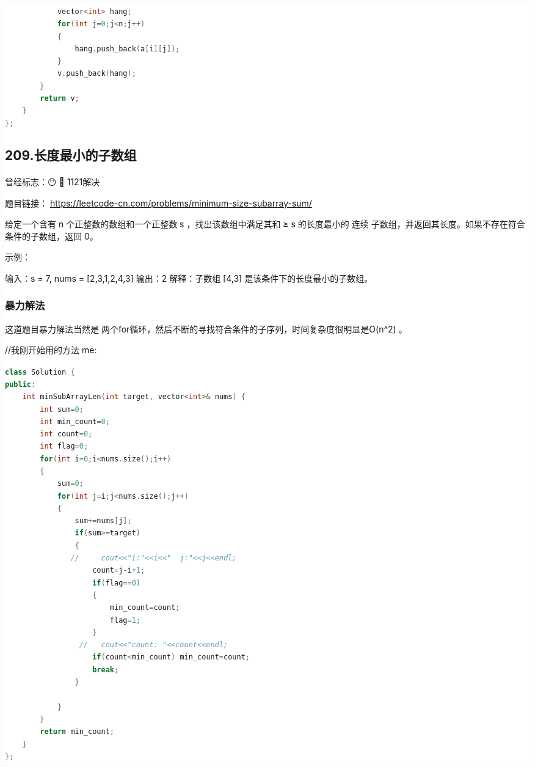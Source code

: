 ```c++
            vector<int> hang;
            for(int j=0;j<n;j++)
            {
                hang.push_back(a[i][j]);
            }
            v.push_back(hang);
        }
        return v;
    }
};
```



## 209.长度最小的子数组 

曾经标志：:no_mouth: :whale2:  1121解决

题目链接： https://leetcode-cn.com/problems/minimum-size-subarray-sum/

给定一个含有 n 个正整数的数组和一个正整数 s ，找出该数组中满足其和 ≥ s 的长度最小的 连续 子数组，并返回其长度。如果不存在符合条件的子数组，返回 0。

示例：

输入：s = 7, nums = [2,3,1,2,4,3] 输出：2 解释：子数组 [4,3] 是该条件下的长度最小的子数组。



### 暴力解法

这道题目暴力解法当然是 两个for循环，然后不断的寻找符合条件的子序列，时间复杂度很明显是O(n^2) 。

//我刚开始用的方法 me:

```c++
class Solution {
public:
    int minSubArrayLen(int target, vector<int>& nums) {
        int sum=0;
        int min_count=0;
        int count=0;
        int flag=0;
        for(int i=0;i<nums.size();i++)
        {
            sum=0;
            for(int j=i;j<nums.size();j++)
            {
                sum+=nums[j];
                if(sum>=target)
                {
               //     cout<<"i:"<<i<<"  j:"<<j<<endl;
                    count=j-i+1;
                    if(flag==0)
                    {
                        min_count=count;
                        flag=1;
                    }
                 //   cout<<"count: "<<count<<endl;
                    if(count<min_count) min_count=count;
                    break;
                }
                
            }
        }
        return min_count;
    }
};
```